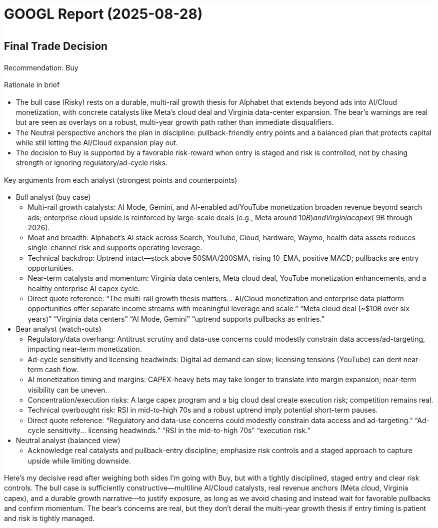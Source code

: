 # GOOGL Report (2025-08-28)

## Final Trade Decision

Recommendation: Buy

Rationale in brief
- The bull case (Risky) rests on a durable, multi-rail growth thesis for Alphabet that extends beyond ads into AI/Cloud monetization, with concrete catalysts like Meta’s cloud deal and Virginia data-center expansion. The bear’s warnings are real but are seen as overlays on a robust, multi-year growth path rather than immediate disqualifiers.
- The Neutral perspective anchors the plan in discipline: pullback-friendly entry points and a balanced plan that protects capital while still letting the AI/Cloud expansion play out.
- The decision to Buy is supported by a favorable risk-reward when entry is staged and risk is controlled, not by chasing strength or ignoring regulatory/ad-cycle risks.

Key arguments from each analyst (strongest points and counterpoints)
- Bull analyst (buy case)
  - Multi-rail growth catalysts: AI Mode, Gemini, and AI-enabled ad/YouTube monetization broaden revenue beyond search ads; enterprise cloud upside is reinforced by large-scale deals (e.g., Meta around $10B) and Virginia capex (~$9B through 2026).
  - Moat and breadth: Alphabet’s AI stack across Search, YouTube, Cloud, hardware, Waymo, health data assets reduces single-channel risk and supports operating leverage.
  - Technical backdrop: Uptrend intact—stock above 50SMA/200SMA, rising 10-EMA, positive MACD; pullbacks are entry opportunities.
  - Near-term catalysts and momentum: Virginia data centers, Meta cloud deal, YouTube monetization enhancements, and a healthy enterprise AI capex cycle.
  - Direct quote reference: “The multi-rail growth thesis matters... AI/Cloud monetization and enterprise data platform opportunities offer separate income streams with meaningful leverage and scale.” “Meta cloud deal (~$10B over six years)” “Virginia data centers” “AI Mode, Gemini” “uptrend supports pullbacks as entries.”
- Bear analyst (watch-outs)
  - Regulatory/data overhang: Antitrust scrutiny and data-use concerns could modestly constrain data access/ad-targeting, impacting near-term monetization.
  - Ad-cycle sensitivity and licensing headwinds: Digital ad demand can slow; licensing tensions (YouTube) can dent near-term cash flow.
  - AI monetization timing and margins: CAPEX-heavy bets may take longer to translate into margin expansion; near-term visibility can be uneven.
  - Concentration/execution risks: A large capex program and a big cloud deal create execution risk; competition remains real.
  - Technical overbought risk: RSI in mid-to-high 70s and a robust uptrend imply potential short-term pauses.
  - Direct quote reference: “Regulatory and data-use concerns could modestly constrain data access and ad-targeting.” “Ad-cycle sensitivity... licensing headwinds.” “RSI in the mid-to-high 70s” “execution risk.”
- Neutral analyst (balanced view)
  - Acknowledge real catalysts and pullback-entry discipline; emphasize risk controls and a staged approach to capture upside while limiting downside.

Here’s my decisive read after weighing both sides
I’m going with Buy, but with a tightly disciplined, staged entry and clear risk controls. The bull case is sufficiently constructive—multiline AI/Cloud catalysts, real revenue anchors (Meta cloud, Virginia capex), and a durable growth narrative—to justify exposure, as long as we avoid chasing and instead wait for favorable pullbacks and confirm momentum. The bear’s concerns are real, but they don’t derail the multi-year growth thesis if entry timing is patient and risk is tightly managed.
